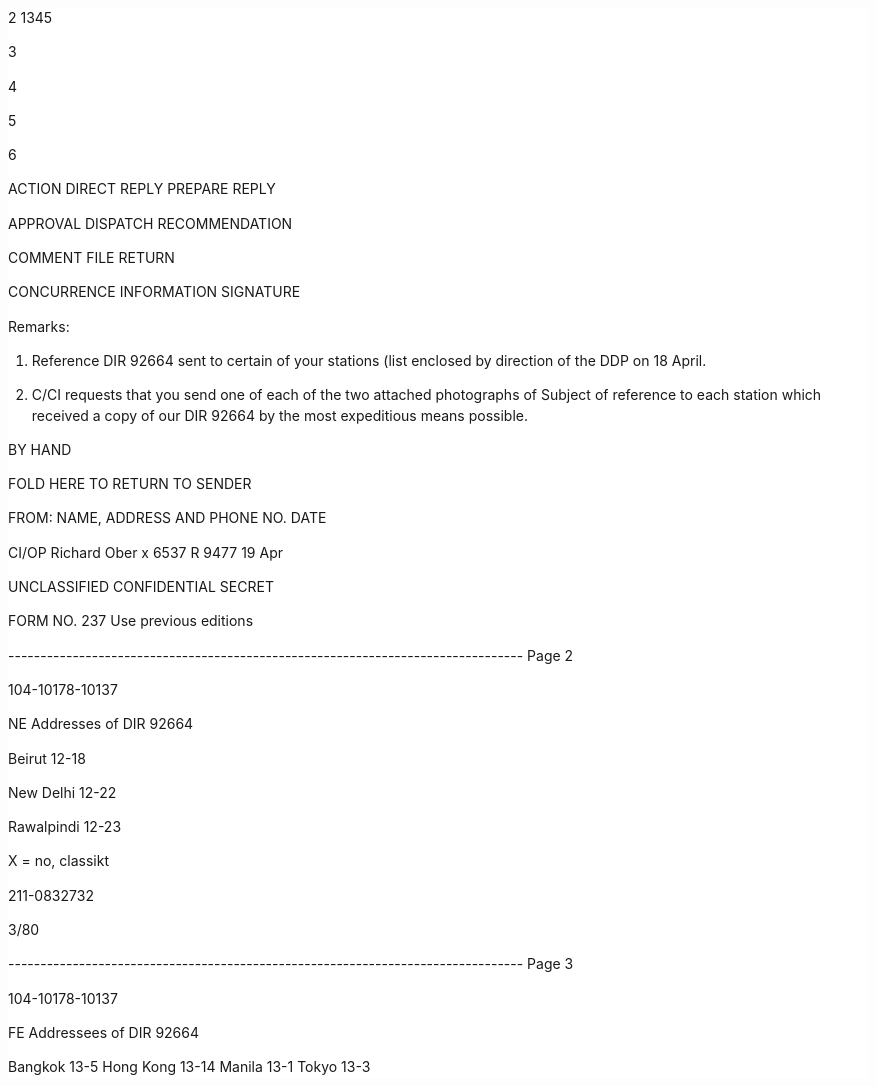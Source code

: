 2 1345

3

4

5

6

ACTION DIRECT REPLY PREPARE REPLY

APPROVAL DISPATCH RECOMMENDATION

COMMENT FILE RETURN

CONCURRENCE INFORMATION SIGNATURE

Remarks:

1.  Reference DIR 92664 sent to certain of your stations (list enclosed by direction of the DDP on 18 April.

2.  C/CI requests that you send one of each of the two attached photographs of Subject of reference to each station which received a copy of our DIR 92664 by the most expeditious means possible.

BY HAND

FOLD HERE TO RETURN TO SENDER

FROM: NAME, ADDRESS AND PHONE NO. DATE

CI/OP Richard Ober x 6537 R 9477 19 Apr

UNCLASSIFIED CONFIDENTIAL SECRET

FORM NO. 237 Use previous editions


-------------------------------------------------------------------------------- Page 2

104-10178-10137

NE Addresses of DIR 92664

Beirut 12-18

New Delhi 12-22

Rawalpindi 12-23

X = no, classikt

211-0832732

3/80


-------------------------------------------------------------------------------- Page 3

104-10178-10137

FE Addressees of DIR 92664

Bangkok 13-5
Hong Kong 13-14
Manila 13-1
Tokyo 13-3
